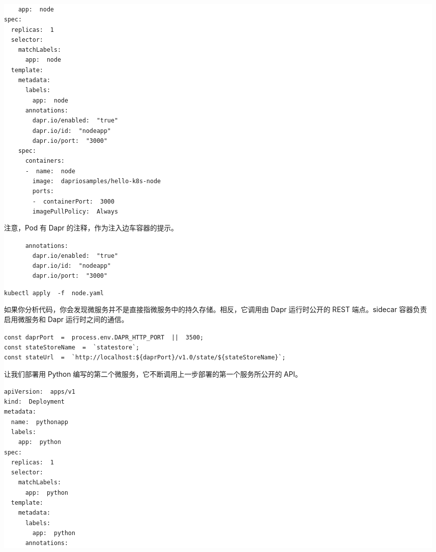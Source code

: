 ```
    app:  node
spec:
  replicas:  1
  selector:
    matchLabels:
      app:  node
  template:
    metadata:
      labels:
        app:  node
      annotations:
        dapr.io/enabled:  "true"
        dapr.io/id:  "nodeapp"
        dapr.io/port:  "3000"
    spec:
      containers:
      -  name:  node
        image:  dapriosamples/hello-k8s-node
        ports:
        -  containerPort:  3000
        imagePullPolicy:  Always

```

注意，Pod 有 Dapr 的注释，作为注入边车容器的提示。

```
      annotations:
        dapr.io/enabled:  "true"
        dapr.io/id:  "nodeapp"
        dapr.io/port:  "3000"

```

```
kubectl apply  -f  node.yaml

```

如果你分析代码，你会发现微服务并不是直接指微服务中的持久存储。相反，它调用由 Dapr 运行时公开的 REST 端点。sidecar 容器负责启用微服务和 Dapr 运行时之间的通信。

```
const daprPort  =  process.env.DAPR_HTTP_PORT  ||  3500;
const stateStoreName  =  `statestore`;
const stateUrl  =  `http://localhost:${daprPort}/v1.0/state/${stateStoreName}`;

```

让我们部署用 Python 编写的第二个微服务，它不断调用上一步部署的第一个服务所公开的 API。

```
apiVersion:  apps/v1
kind:  Deployment
metadata:
  name:  pythonapp
  labels:
    app:  python
spec:
  replicas:  1
  selector:
    matchLabels:
      app:  python
  template:
    metadata:
      labels:
        app:  python
      annotations:
```